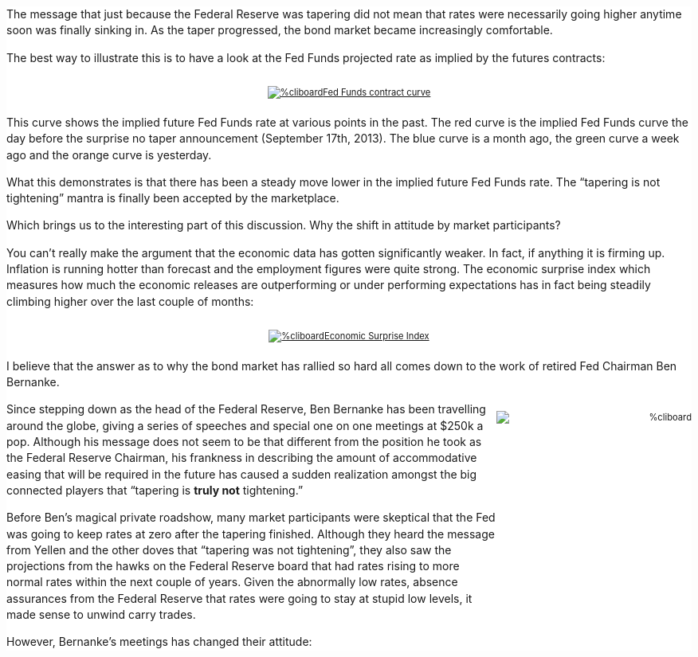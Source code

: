 The message that just because the Federal Reserve was tapering did not mean that rates were necessarily going higher anytime soon was finally sinking in. As the taper progressed, the bond market became increasingly comfortable.

The best way to illustrate this is to have a look at the Fed Funds projected rate as implied by the futures contracts:

<div style="width: image width px; font-size: 80%; text-align: center;">
  <a href="http://themacrotourist.com/pictures/Azure/FFAMay2114.png"><img class="size-full wp-image-14271" style="padding-top: 1.0em;padding-bottom: 0.5em;" alt="%cliboard" src="http://themacrotourist.com/pictures/Azure/FFAMay2114.png" width="600" height="342" />Fed Funds contract curve</a>
</div>

This curve shows the implied future Fed Funds rate at various points in the past. The red curve is the implied Fed Funds curve the day before the surprise no taper announcement (September 17th, 2013). The blue curve is a month ago, the green curve a week ago and the orange curve is yesterday.

What this demonstrates is that there has been a steady move lower in the implied future Fed Funds rate. The &#8220;tapering is not tightening&#8221; mantra is finally been accepted by the marketplace.

Which brings us to the interesting part of this discussion. Why the shift in attitude by market participants?

You can&#8217;t really make the argument that the economic data has gotten significantly weaker. In fact, if anything it is firming up. Inflation is running hotter than forecast and the employment figures were quite strong. The economic surprise index which measures how much the economic releases are outperforming or under performing expectations has in fact being steadily climbing higher over the last couple of months:

<div style="width: image width px; font-size: 80%; text-align: center;">
  <a href="http://themacrotourist.com/pictures/Azure/ECOSMay2114.png"><img class="size-full wp-image-14271" style="padding-top: 1.0em;padding-bottom: 0.5em;" alt="%cliboard" src="http://themacrotourist.com/pictures/Azure/ECOSMay2114.png" width="600" height="342" />Economic Surprise Index</a>
</div></p> 

I believe that the answer as to why the bond market has rallied so hard all comes down to the work of retired Fed Chairman Ben Bernanke. 

<div style="width: image width px; font-size: 80%; text-align: right;">
  <a href="http://themacrotourist.com/pictures/Azure/ChairmanMay2114.png"><img class="size-full wp-image-14271" style="padding-top: 1.0em;padding-bottom: 0.5em;" align="right"; alt="%cliboard" src="http://themacrotourist.com/pictures/Azure/ChairmanMay2114.png" width="245" height="276" /></a>
</div>

Since stepping down as the head of the Federal Reserve, Ben Bernanke has been travelling around the globe, giving a series of speeches and special one on one meetings at $250k a pop. Although his message does not seem to be that different from the position he took as the Federal Reserve Chairman, his frankness in describing the amount of accommodative easing that will be required in the future has caused a sudden realization amongst the big connected players that &#8220;tapering is **truly not** tightening.&#8221; 

Before Ben&#8217;s magical private roadshow, many market participants were skeptical that the Fed was going to keep rates at zero after the tapering finished. Although they heard the message from Yellen and the other doves that &#8220;tapering was not tightening&#8221;, they also saw the projections from the hawks on the Federal Reserve board that had rates rising to more normal rates within the next couple of years. Given the abnormally low rates, absence assurances from the Federal Reserve that rates were going to stay at stupid low levels, it made sense to unwind carry trades. 

However, Bernanke&#8217;s meetings has changed their attitude:
